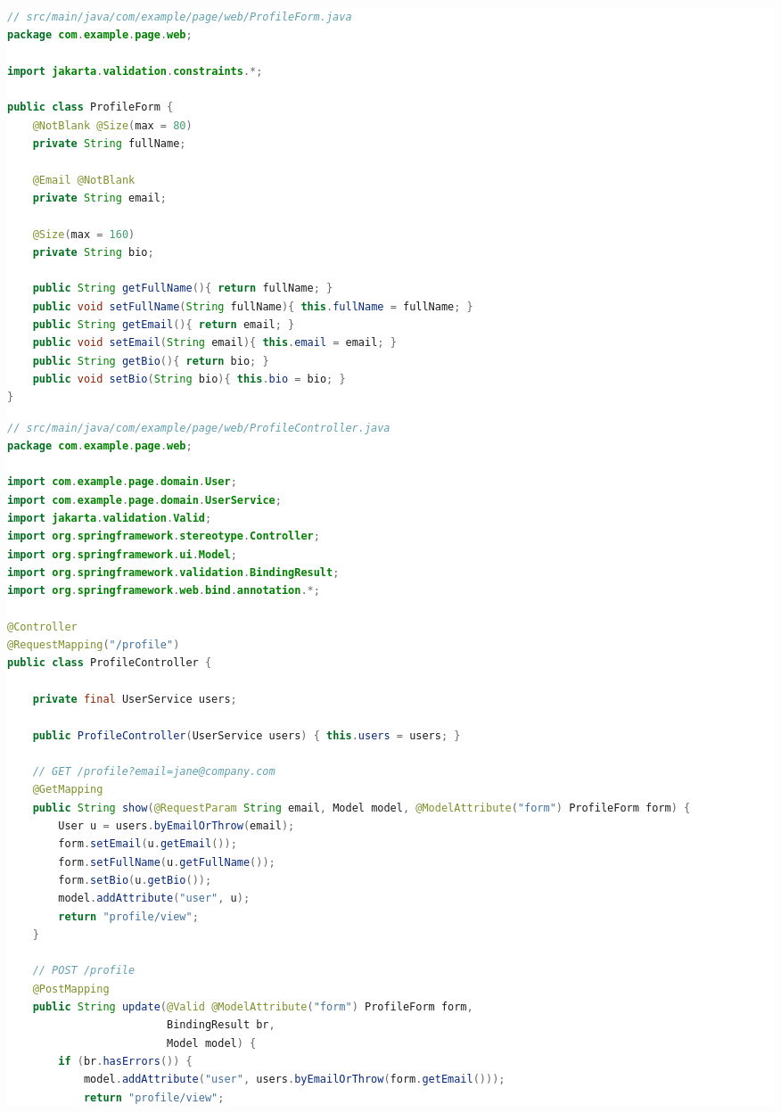 ```java
// src/main/java/com/example/page/web/ProfileForm.java
package com.example.page.web;

import jakarta.validation.constraints.*;

public class ProfileForm {
    @NotBlank @Size(max = 80)
    private String fullName;

    @Email @NotBlank
    private String email;

    @Size(max = 160)
    private String bio;

    public String getFullName(){ return fullName; }
    public void setFullName(String fullName){ this.fullName = fullName; }
    public String getEmail(){ return email; }
    public void setEmail(String email){ this.email = email; }
    public String getBio(){ return bio; }
    public void setBio(String bio){ this.bio = bio; }
}
```

```java
// src/main/java/com/example/page/web/ProfileController.java
package com.example.page.web;

import com.example.page.domain.User;
import com.example.page.domain.UserService;
import jakarta.validation.Valid;
import org.springframework.stereotype.Controller;
import org.springframework.ui.Model;
import org.springframework.validation.BindingResult;
import org.springframework.web.bind.annotation.*;

@Controller
@RequestMapping("/profile")
public class ProfileController {

    private final UserService users;

    public ProfileController(UserService users) { this.users = users; }

    // GET /profile?email=jane@company.com
    @GetMapping
    public String show(@RequestParam String email, Model model, @ModelAttribute("form") ProfileForm form) {
        User u = users.byEmailOrThrow(email);
        form.setEmail(u.getEmail());
        form.setFullName(u.getFullName());
        form.setBio(u.getBio());
        model.addAttribute("user", u);
        return "profile/view";
    }

    // POST /profile
    @PostMapping
    public String update(@Valid @ModelAttribute("form") ProfileForm form,
                         BindingResult br,
                         Model model) {
        if (br.hasErrors()) {
            model.addAttribute("user", users.byEmailOrThrow(form.getEmail()));
            return "profile/view";
```